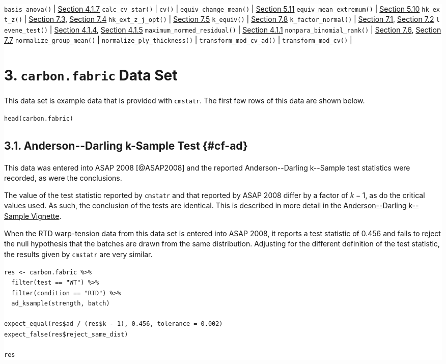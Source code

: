 `basis_anova()`                 | [Section 4.1.7](#c11-anova)
`calc_cv_star()`                |
`cv()`                          |
`equiv_change_mean()`           | [Section 5.11](#ods-ecm)
`equiv_mean_extremum()`         | [Section 5.10](#ods-eme)
`hk_ext_z()`                    | [Section 7.3](#pf-hk), [Section 7.4](#pf-hk2)
`hk_ext_z_j_opt()`              | [Section 7.5](#pf-hk-opt)
`k_equiv()`                     | [Section 7.8](#pf-equiv)
`k_factor_normal()`             | [Section 7.1](#pf-kb), [Section 7.2](#pf-ka)
`levene_test()`                 | [Section 4.1.4](#c11-lbc), [Section 4.1.5](#c11-lbb)
`maximum_normed_residual()`     | [Section 4.1.1](#c11-mnr)
`nonpara_binomial_rank()`       | [Section 7.6](#pf-npbinom), [Section 7.7](#pf-npbinom2)
`normalize_group_mean()`        |
`normalize_ply_thickness()`     |
`transform_mod_cv_ad()`         |
`transform_mod_cv()`            |


# 3. `carbon.fabric` Data Set

This data set is example data that is provided with `cmstatr`.
The first few rows of this data are shown below.

```{r}
head(carbon.fabric)
```


## 3.1. Anderson--Darling k-Sample Test {#cf-ad}

This data was entered into ASAP 2008 [@ASAP2008] and the reported
Anderson--Darling k--Sample test statistics were recorded, as were
the conclusions.

The value of the test statistic reported by `cmstatr` and that reported
by ASAP 2008 differ by a factor of $k - 1$, as do the critical values
used. As such, the conclusion of the tests are identical. This is
described in more detail in the
[Anderson--Darling k--Sample Vignette](adktest.html).

When the RTD warp-tension data from this data set is entered into ASAP 2008,
it reports a test statistic of 0.456 and fails to reject the null hypothesis
that the batches are drawn from the same distribution. Adjusting for the
different definition of the test statistic, the results given by `cmstatr`
are very similar.


```{r}
res <- carbon.fabric %>%
  filter(test == "WT") %>%
  filter(condition == "RTD") %>%
  ad_ksample(strength, batch)

expect_equal(res$ad / (res$k - 1), 0.456, tolerance = 0.002)
expect_false(res$reject_same_dist)

res
```


[^1]: The $i$`th` order statistic is the $i$`th`
[^2]: Note that CMH-17-1G uses the symbols $r$ and $k$ instead of